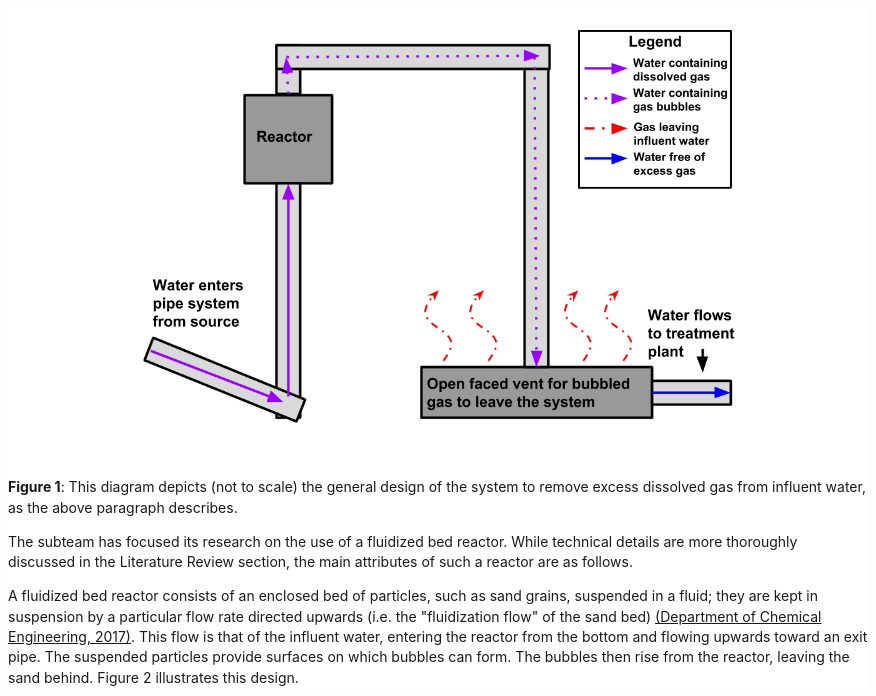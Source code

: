 <p style="text-align: center;">
<img src="https://github.com/AguaClara/Dissolved-Gas/blob/master/Images/Figure%201_%20GeneralUpdated.png?raw=true" height=450>
</p>

**Figure 1**: This diagram depicts (not to scale) the general design of the system to remove excess dissolved gas from influent water, as the above paragraph describes.

The subteam has focused its research on the use of a fluidized bed reactor. While technical details are more thoroughly discussed in the Literature Review section, the main attributes of such a reactor are as follows.

A fluidized bed reactor consists of an enclosed bed of particles, such as sand grains, suspended in a fluid; they are kept in suspension by a particular flow rate directed upwards (i.e. the "fluidization flow" of the sand bed) [(Department of Chemical Engineering, 2017)](http://ww2.che.ufl.edu/unit-ops-lab/experiments/FB/FB-manual.pdf). This flow is that of the influent water, entering the reactor from the bottom and flowing upwards toward an exit pipe. The suspended particles provide surfaces on which bubbles can form. The bubbles then rise from the reactor, leaving the sand behind. Figure 2 illustrates this design.

<p style="text-align: center;">